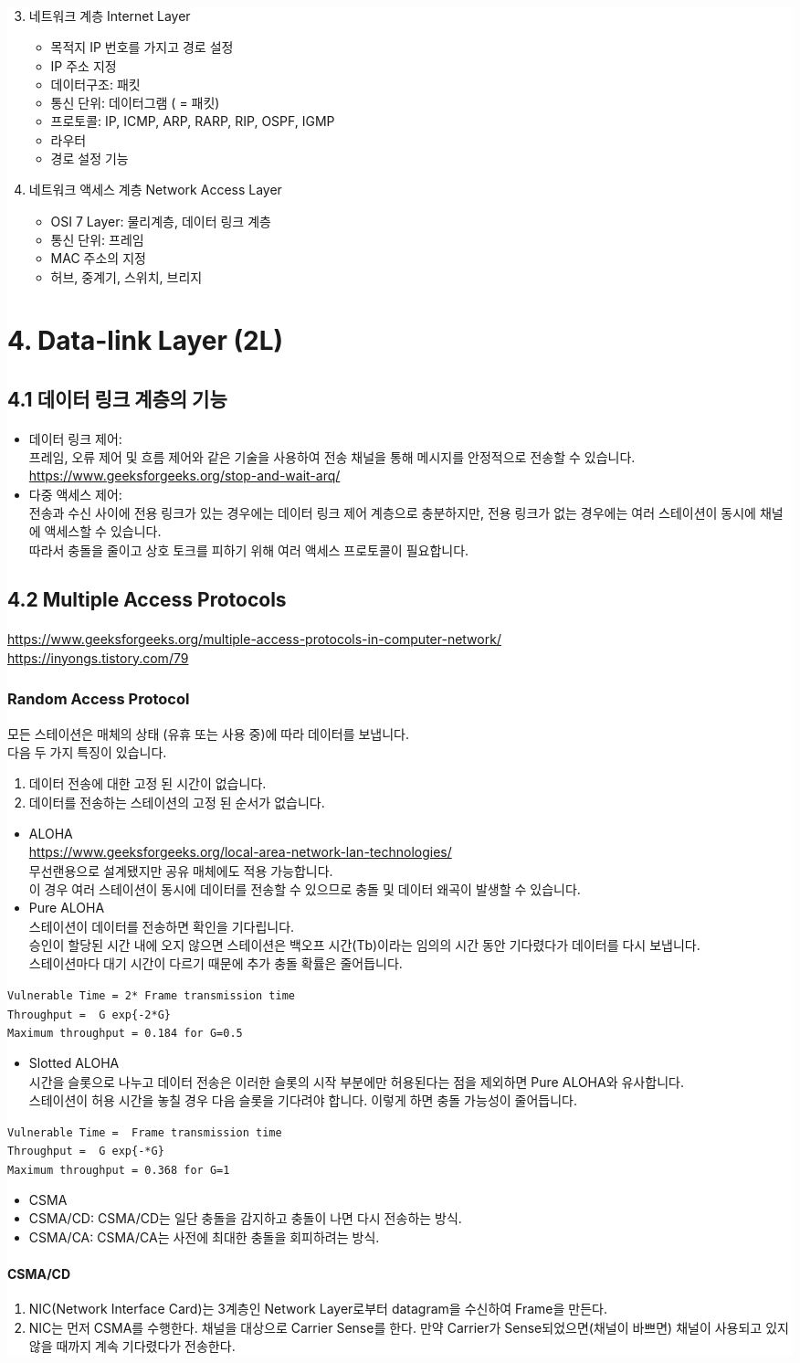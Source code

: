 3. 네트워크 계층 Internet Layer
	- 목적지 IP 번호를 가지고 경로 설정
	- IP 주소 지정
	- 데이터구조: 패킷
	- 통신 단위: 데이터그램 ( = 패킷)
	- 프로토콜: IP, ICMP, ARP, RARP, RIP, OSPF, IGMP
	- 라우터
	- 경로 설정 기능 

4. 네트워크 액세스 계층 Network Access Layer
	- OSI 7 Layer: 물리계층, 데이터 링크 계층
	- 통신 단위: 프레임
	- MAC 주소의 지정
	- 허브, 중계기, 스위치, 브리지

# 4. Data-link Layer (2L)
## 4.1 데이터 링크 계층의 기능
- 데이터 링크 제어:   
 프레임, 오류 제어 및 흐름 제어와 같은 기술을 사용하여 전송 채널을 통해 메시지를 안정적으로 전송할 수 있습니다.   
 https://www.geeksforgeeks.org/stop-and-wait-arq/   
- 다중 액세스 제어:   
 전송과 수신 사이에 전용 링크가 있는 경우에는 데이터 링크 제어 계층으로 충분하지만, 전용 링크가 없는 경우에는 여러 스테이션이 동시에 채널에 액세스할 수 있습니다.    
 따라서 충돌을 줄이고 상호 토크를 피하기 위해 여러 액세스 프로토콜이 필요합니다.   

## 4.2 Multiple Access Protocols   
https://www.geeksforgeeks.org/multiple-access-protocols-in-computer-network/   
https://inyongs.tistory.com/79   

### Random Access Protocol   
모든 스테이션은 매체의 상태 (유휴 또는 사용 중)에 따라 데이터를 보냅니다.    
다음 두 가지 특징이 있습니다.   
1. 데이터 전송에 대한 고정 된 시간이 없습니다.
2. 데이터를 전송하는 스테이션의 고정 된 순서가 없습니다.

- ALOHA   
https://www.geeksforgeeks.org/local-area-network-lan-technologies/   
무선랜용으로 설계됐지만 공유 매체에도 적용 가능합니다.   
이 경우 여러 스테이션이 동시에 데이터를 전송할 수 있으므로 충돌 및 데이터 왜곡이 발생할 수 있습니다.   
 - Pure ALOHA   
 스테이션이 데이터를 전송하면 확인을 기다립니다.   
 승인이 할당된 시간 내에 오지 않으면 스테이션은 백오프 시간(Tb)이라는 임의의 시간 동안 기다렸다가 데이터를 다시 보냅니다.   
 스테이션마다 대기 시간이 다르기 때문에 추가 충돌 확률은 줄어듭니다.   
 ~~~
 Vulnerable Time = 2* Frame transmission time
 Throughput =  G exp{-2*G}
 Maximum throughput = 0.184 for G=0.5
  ~~~
 - Slotted ALOHA   
 시간을 슬롯으로 나누고 데이터 전송은 이러한 슬롯의 시작 부분에만 허용된다는 점을 제외하면 Pure ALOHA와 유사합니다.   
 스테이션이 허용 시간을 놓칠 경우 다음 슬롯을 기다려야 합니다. 이렇게 하면 충돌 가능성이 줄어듭니다.   
 ~~~
 Vulnerable Time =  Frame transmission time
 Throughput =  G exp{-*G}
 Maximum throughput = 0.368 for G=1
 ~~~
- CSMA   
- CSMA/CD: CSMA/CD는 일단 충돌을 감지하고 충돌이 나면 다시 전송하는 방식.   
- CSMA/CA: CSMA/CA는 사전에 최대한 충돌을 회피하려는 방식.
#### CSMA/CD
1. NIC(Network Interface Card)는 3계층인 Network Layer로부터 datagram을 수신하여 Frame을 만든다.
2. NIC는 먼저 CSMA를 수행한다. 채널을 대상으로 Carrier Sense를 한다. 만약 Carrier가 Sense되었으면(채널이 바쁘면) 채널이 사용되고 있지 않을 때까지 계속 기다렸다가 전송한다.
